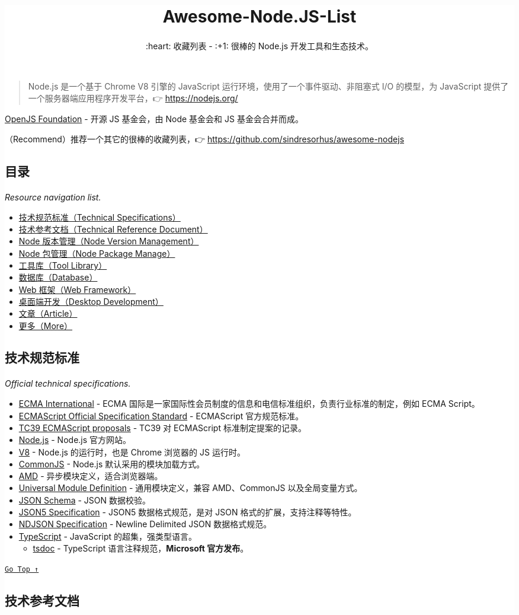 <div align="center">
  <h1>Awesome-Node.JS-List</h1>

  <p>:heart: 收藏列表 - :+1: 很棒的 Node.js 开发工具和生态技术。</p>
</div>

<br />

> Node.js 是一个基于 Chrome V8 引擎的 JavaScript 运行环境，使用了一个事件驱动、非阻塞式 I/O 的模型，为 JavaScript 提供了一个服务器端应用程序开发平台，:point_right: https://nodejs.org/

[OpenJS Foundation](https://openjsf.org/) - 开源 JS 基金会，由 Node 基金会和 JS 基金会合并而成。

（Recommend）推荐一个其它的很棒的收藏列表，:point_right: https://github.com/sindresorhus/awesome-nodejs

## 目录

*Resource navigation list.*

- [技术规范标准（Technical Specifications）](#技术规范标准)
- [技术参考文档（Technical Reference Document）](#技术参考文档)
- [Node 版本管理（Node Version Management）](#node-版本管理)
- [Node 包管理（Node Package Manage）](#node-包管理)
- [工具库（Tool Library）](#工具库)
- [数据库（Database）](#数据库)
- [Web 框架（Web Framework）](#web-框架)
- [桌面端开发（Desktop Development）](#桌面端开发)
- [文章（Article）](#文章)
- [更多（More）](#更多)

## 技术规范标准

*Official technical specifications.*

- [ECMA International](http://www.ecma-international.org/) - ECMA 国际是一家国际性会员制度的信息和电信标准组织，负责行业标准的制定，例如 ECMA Script。
- [ECMAScript Official Specification Standard](https://www.ecma-international.org/publications/standards/Ecma-262.htm) - ECMAScript 官方规范标准。
- [TC39 ECMAScript proposals](https://github.com/tc39/proposals) - TC39 对 ECMAScript 标准制定提案的记录。
- [Node.js](https://nodejs.org/) - Node.js 官方网站。
- [V8](https://v8.dev/) - Node.js 的运行时，也是 Chrome 浏览器的 JS 运行时。
- [CommonJS](http://www.commonjs.org/) - Node.js 默认采用的模块加载方式。
- [AMD](https://github.com/amdjs/amdjs-api/blob/master/AMD.md) - 异步模块定义，适合浏览器端。
- [Universal Module Definition](https://github.com/umdjs/umd) - 通用模块定义，兼容 AMD、CommonJS 以及全局变量方式。
- [JSON Schema](http://json-schema.org/) - JSON 数据校验。
- [JSON5 Specification](https://spec.json5.org/) - JSON5 数据格式规范，是对 JSON 格式的扩展，支持注释等特性。
- [NDJSON Specification](http://ndjson.org/) - Newline Delimited JSON 数据格式规范。
- [TypeScript](http://www.typescriptlang.org/) - JavaScript 的超集，强类型语言。
  - [tsdoc](https://github.com/microsoft/tsdoc) - TypeScript 语言注释规范，**Microsoft 官方发布**。
  
[`Go Top ↑`](#awesome-nodejs-list)

## 技术参考文档

